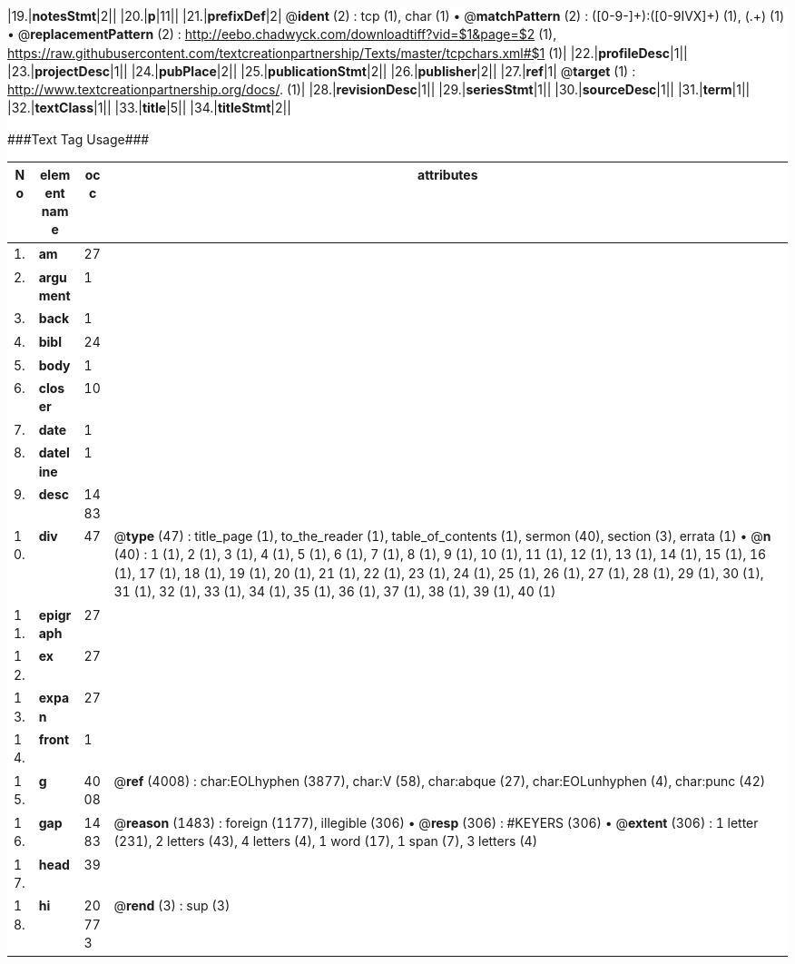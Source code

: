 |19.|__notesStmt__|2||
|20.|__p__|11||
|21.|__prefixDef__|2| @__ident__ (2) : tcp (1), char (1)  •  @__matchPattern__ (2) : ([0-9\-]+):([0-9IVX]+) (1), (.+) (1)  •  @__replacementPattern__ (2) : http://eebo.chadwyck.com/downloadtiff?vid=$1&page=$2 (1), https://raw.githubusercontent.com/textcreationpartnership/Texts/master/tcpchars.xml#$1 (1)|
|22.|__profileDesc__|1||
|23.|__projectDesc__|1||
|24.|__pubPlace__|2||
|25.|__publicationStmt__|2||
|26.|__publisher__|2||
|27.|__ref__|1| @__target__ (1) : http://www.textcreationpartnership.org/docs/. (1)|
|28.|__revisionDesc__|1||
|29.|__seriesStmt__|1||
|30.|__sourceDesc__|1||
|31.|__term__|1||
|32.|__textClass__|1||
|33.|__title__|5||
|34.|__titleStmt__|2||


###Text Tag Usage###

|No|element name|occ|attributes|
|---|---|---|---|
|1.|__am__|27||
|2.|__argument__|1||
|3.|__back__|1||
|4.|__bibl__|24||
|5.|__body__|1||
|6.|__closer__|10||
|7.|__date__|1||
|8.|__dateline__|1||
|9.|__desc__|1483||
|10.|__div__|47| @__type__ (47) : title_page (1), to_the_reader (1), table_of_contents (1), sermon (40), section (3), errata (1)  •  @__n__ (40) : 1 (1), 2 (1), 3 (1), 4 (1), 5 (1), 6 (1), 7 (1), 8 (1), 9 (1), 10 (1), 11 (1), 12 (1), 13 (1), 14 (1), 15 (1), 16 (1), 17 (1), 18 (1), 19 (1), 20 (1), 21 (1), 22 (1), 23 (1), 24 (1), 25 (1), 26 (1), 27 (1), 28 (1), 29 (1), 30 (1), 31 (1), 32 (1), 33 (1), 34 (1), 35 (1), 36 (1), 37 (1), 38 (1), 39 (1), 40 (1)|
|11.|__epigraph__|27||
|12.|__ex__|27||
|13.|__expan__|27||
|14.|__front__|1||
|15.|__g__|4008| @__ref__ (4008) : char:EOLhyphen (3877), char:V (58), char:abque (27), char:EOLunhyphen (4), char:punc (42)|
|16.|__gap__|1483| @__reason__ (1483) : foreign (1177), illegible (306)  •  @__resp__ (306) : #KEYERS (306)  •  @__extent__ (306) : 1 letter (231), 2 letters (43), 4 letters (4), 1 word (17), 1 span (7), 3 letters (4)|
|17.|__head__|39||
|18.|__hi__|20773| @__rend__ (3) : sup (3)|